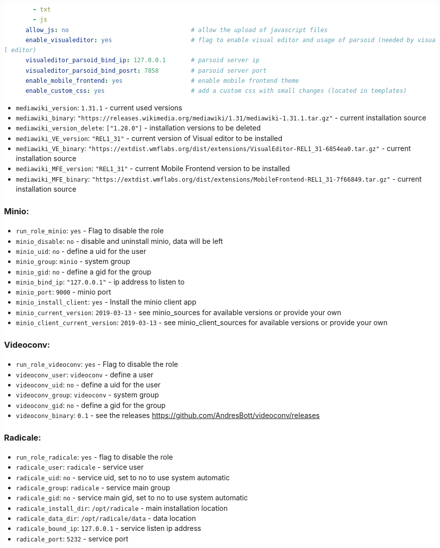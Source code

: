 ```yaml
        - txt
        - js
      allow_js: no                                  # allow the upload of javascript files
      enable_visualeditor: yes                      # flag to enable visual editor and usage of parsoid (needed by visual editor)
      visualeditor_parsoid_bind_ip: 127.0.0.1       # parsoid server ip
      visualeditor_parsoid_bind_posrt: 7858         # parsoid server port
      enable_mobile_frontend: yes                   # enable mobile frontend theme
      enable_custom_css: yes                        # add a custom css with small changes (located in templates)
```
* `mediawiki_version`: `1.31.1` - current used versions
* `mediawiki_binary`: `"https://releases.wikimedia.org/mediawiki/1.31/mediawiki-1.31.1.tar.gz"` - current installation source
* `mediawiki_version_delete`: `["1.28.0"]` - installation versions to be deleted
* `mediawiki_VE_version`: `"REL1_31"` - current version of Visual editor to be installed
* `mediawiki_VE_binary`: `"https://extdist.wmflabs.org/dist/extensions/VisualEditor-REL1_31-6854ea0.tar.gz"` - current installation source
* `mediawiki_MFE_version`: `"REL1_31"` - current Mobile Frontend version to be installed
* `mediawiki_MFE_binary`: `"https://extdist.wmflabs.org/dist/extensions/MobileFrontend-REL1_31-7f66849.tar.gz"` - current installation source

### Minio:
* `run_role_minio`: `yes` - Flag to disable the role
* `minio_disable`: `no` - disable and uninstall minio, data will be left
* `minio_uid`: `no` - define a uid for the user
* `minio_group`: `minio` - system group
* `minio_gid`: `no` - define a gid for the group
* `minio_bind_ip`: `"127.0.0.1"` - ip address to listen to
* `minio_port`: `9000` - minio port
* `minio_install_client`: `yes` - Install the minio client app
* `minio_current_version`: `2019-03-13` - see minio_sources for available versions or provide your own
* `minio_client_current_version`: `2019-03-13` - see minio_client_sources for available versions or provide your own

### Videoconv:
* `run_role_videoconv`: `yes` - Flag to disable the role
* `videoconv_user`: `videoconv` - define a user
* `videoconv_uid`: `no` - define a uid for the user
* `videoconv_group`: `videoconv` - system group
* `videoconv_gid`: `no` - define a gid for the group
* `videoconv_binary`: `0.1` - see the releases https://github.com/AndresBott/videoconv/releases

### Radicale:
* `run_role_radicale`: `yes` - flag to disable the role
* `radicale_user`: `radicale` - service user
* `radicale_uid`: `no` - service uid, set to no to use system automatic
* `radicale_group`: `radicale` - service main group
* `radicale_gid`: `no` - service main gid, set to no to use system automatic
* `radicale_install_dir`: `/opt/radicale` - main installation location
* `radicale_data_dir`: `/opt/radicale/data` - data location
* `radicale_bound_ip`: `127.0.0.1` - service listen ip address
* `radicale_port`: `5232` - service port
